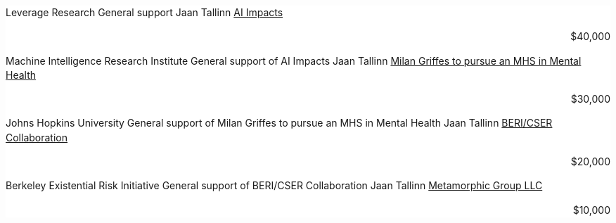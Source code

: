    </td>
   <td>Leverage Research
   </td>
   <td>General support
   </td>
  </tr>
  <tr>
   <td>Jaan Tallinn
   </td>
   <td><a href="https://aiimpacts.org/">AI Impacts</a>
   </td>
   <td><p style="text-align: right">
$40,000</p>

   </td>
   <td>Machine Intelligence Research Institute
   </td>
   <td>General support of AI Impacts
   </td>
  </tr>
  <tr>
   <td>Jaan Tallinn
   </td>
   <td><a href="https://www.jhsph.edu/departments/mental-health/prospective-students-and-fellows/degree-programs/mhs-in-mental-health/">Milan Griffes to pursue an MHS in Mental Health</a>
   </td>
   <td><p style="text-align: right">
$30,000</p>

   </td>
   <td>Johns Hopkins University
   </td>
   <td>General support of Milan Griffes to pursue an MHS in Mental Health
   </td>
  </tr>
  <tr>
   <td>Jaan Tallinn
   </td>
   <td><a href="https://existence.org">BERI/CSER Collaboration</a>
   </td>
   <td><p style="text-align: right">
$20,000</p>

   </td>
   <td>Berkeley Existential Risk Initiative
   </td>
   <td>General support of BERI/CSER Collaboration
   </td>
  </tr>
  <tr>
   <td>Jaan Tallinn
   </td>
   <td><a href="http://metamorphicgroup.com/">Metamorphic Group LLC</a>
   </td>
   <td><p style="text-align: right">
$10,000</p>
